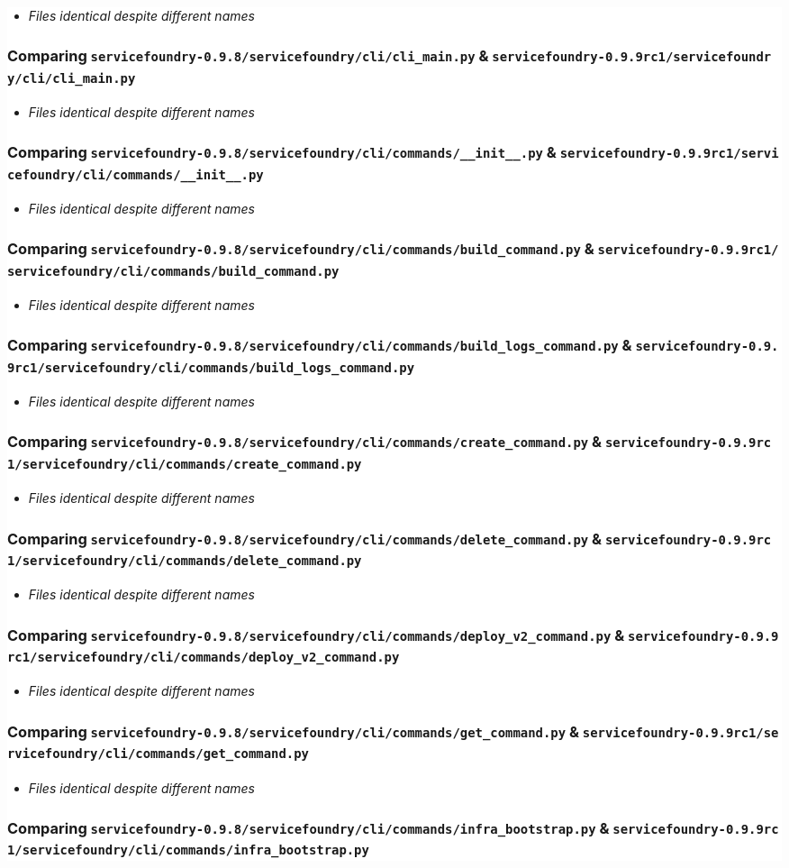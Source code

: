 * *Files identical despite different names*

### Comparing `servicefoundry-0.9.8/servicefoundry/cli/cli_main.py` & `servicefoundry-0.9.9rc1/servicefoundry/cli/cli_main.py`

 * *Files identical despite different names*

### Comparing `servicefoundry-0.9.8/servicefoundry/cli/commands/__init__.py` & `servicefoundry-0.9.9rc1/servicefoundry/cli/commands/__init__.py`

 * *Files identical despite different names*

### Comparing `servicefoundry-0.9.8/servicefoundry/cli/commands/build_command.py` & `servicefoundry-0.9.9rc1/servicefoundry/cli/commands/build_command.py`

 * *Files identical despite different names*

### Comparing `servicefoundry-0.9.8/servicefoundry/cli/commands/build_logs_command.py` & `servicefoundry-0.9.9rc1/servicefoundry/cli/commands/build_logs_command.py`

 * *Files identical despite different names*

### Comparing `servicefoundry-0.9.8/servicefoundry/cli/commands/create_command.py` & `servicefoundry-0.9.9rc1/servicefoundry/cli/commands/create_command.py`

 * *Files identical despite different names*

### Comparing `servicefoundry-0.9.8/servicefoundry/cli/commands/delete_command.py` & `servicefoundry-0.9.9rc1/servicefoundry/cli/commands/delete_command.py`

 * *Files identical despite different names*

### Comparing `servicefoundry-0.9.8/servicefoundry/cli/commands/deploy_v2_command.py` & `servicefoundry-0.9.9rc1/servicefoundry/cli/commands/deploy_v2_command.py`

 * *Files identical despite different names*

### Comparing `servicefoundry-0.9.8/servicefoundry/cli/commands/get_command.py` & `servicefoundry-0.9.9rc1/servicefoundry/cli/commands/get_command.py`

 * *Files identical despite different names*

### Comparing `servicefoundry-0.9.8/servicefoundry/cli/commands/infra_bootstrap.py` & `servicefoundry-0.9.9rc1/servicefoundry/cli/commands/infra_bootstrap.py`
